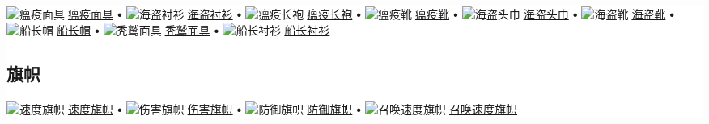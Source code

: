![瘟疫面具](/images/Items/plaguemask.png) [瘟疫面具](/guides/Items/plaguemask.md) •
![海盗衬衫](/images/Items/pirateshirt.png) [海盗衬衫](/guides/Items/pirateshirt.md) •
![瘟疫长袍](/images/Items/plaguerobe.png) [瘟疫长袍](/guides/Items/plaguerobe.md) •
![瘟疫靴](/images/Items/plagueboots.png) [瘟疫靴](/guides/Items/plagueboots.md) •
![海盗头巾](/images/Items/piratebandana.png) [海盗头巾](/guides/Items/piratebandana.md) •
![海盗靴](/images/Items/pirateboots.png) [海盗靴](/guides/Items/pirateboots.md) •
![船长帽](/images/Items/captainshat.png) [船长帽](/guides/Items/captainshat.md) •
![秃鹫面具](/images/Items/vulturemask.png) [秃鹫面具](/guides/Items/vulturemask.md) •
![船长衬衫](/images/Items/captainsshirt.png) [船长衬衫](/guides/Items/captainsshirt.md)

## 旗帜

![速度旗帜](/images/Items/bannerofspeed.png) [速度旗帜](/guides/Items/bannerofspeed.md) •
![伤害旗帜](/images/Items/bannerofdamage.png) [伤害旗帜](/guides/Items/bannerofdamage.md) •
![防御旗帜](/images/Items/bannerofdefense.png) [防御旗帜](/guides/Items/bannerofdefense.md) •
![召唤速度旗帜](/images/Items/bannerofsummonspeed.png) [召唤速度旗帜](/guides/Items/bannerofsummonspeed.md)